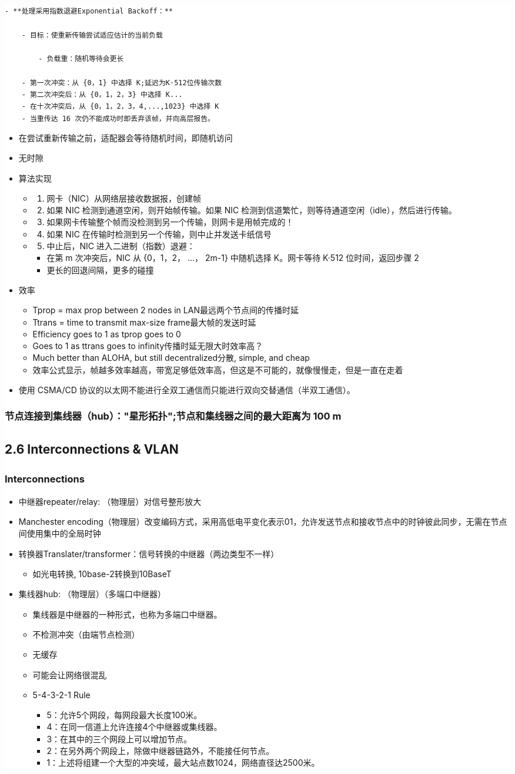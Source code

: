 	- **处理采用指数退避Exponential Backoff：**

		- 目标：使重新传输尝试适应估计的当前负载

			- 负载重：随机等待会更长

		- 第一次冲突：从 {0，1} 中选择 K;延迟为K·512位传输次数
		- 第二次冲突后：从 {0，1，2，3} 中选择 K...
		- 在十次冲突后，从 {0，1，2，3，4,...,1023} 中选择 K
		- 当重传达 16 次仍不能成功时即丢弃该帧，并向高层报告。 

- 在尝试重新传输之前，适配器会等待随机时间，即随机访问
- 无时隙
- 算法实现

	- 1. 网卡（NIC）从网络层接收数据报，创建帧
	- 2. 如果 NIC 检测到通道空闲，则开始帧传输。如果 NIC 检测到信道繁忙，则等待通道空闲（idle），然后进行传输。
	- 3. 如果网卡传输整个帧而没检测到另一个传输，则网卡是用帧完成的！
	- 4. 如果 NIC 在传输时检测到另一个传输，则中止并发送卡纸信号
	- 5. 中止后，NIC 进入二进制（指数）退避：

		- 在第 m 次冲突后，NIC 从 {0，1，2， ...， 2m-1} 中随机选择 K。网卡等待 K·512 位时间，返回步骤 2
		- 更长的回退间隔，更多的碰撞

- 效率

	- Tprop = max prop between 2 nodes in LAN最远两个节点间的传播时延
	- Ttrans = time to transmit max-size frame最大帧的发送时延
	- Efficiency goes to 1 as tprop goes to 0
	- Goes to 1 as ttrans goes to infinity传播时延无限大时效率高？
	- Much better than ALOHA, but still decentralized分散, simple, and cheap
	- 效率公式显示，帧越多效率越高，带宽足够低效率高，但这是不可能的，就像慢慢走，但是一直在走着

- 使用 CSMA/CD 协议的以太网不能进行全双工通信而只能进行双向交替通信（半双工通信）。

### 节点连接到集线器（hub）："星形拓扑";节点和集线器之间的最大距离为 100 m

## 2.6 Interconnections & VLAN

### Interconnections

- 中继器repeater/relay: （物理层）对信号整形放大
- Manchester encoding（物理层）改变编码方式，采用高低电平变化表示01，允许发送节点和接收节点中的时钟彼此同步，无需在节点间使用集中的全局时钟
- 转换器Translater/transformer：信号转换的中继器（两边类型不一样）

	-  如光电转换, 10base-2转换到10BaseT

- 集线器hub: （物理层）（多端口中继器）

	- 集线器是中继器的一种形式，也称为多端口中继器。
	- 不检测冲突（由端节点检测）
	- 无缓存
	- 可能会让网络很混乱
	- 5-4-3-2-1 Rule

		- 5：允许5个网段，每网段最大长度100米。
		- 4：在同一信道上允许连接4个中继器或集线器。
		- 3：在其中的三个网段上可以增加节点。
		- 2：在另外两个网段上，除做中继器链路外，不能接任何节点。
		- 1：上述将组建一个大型的冲突域，最大站点数1024，网络直径达2500米。
